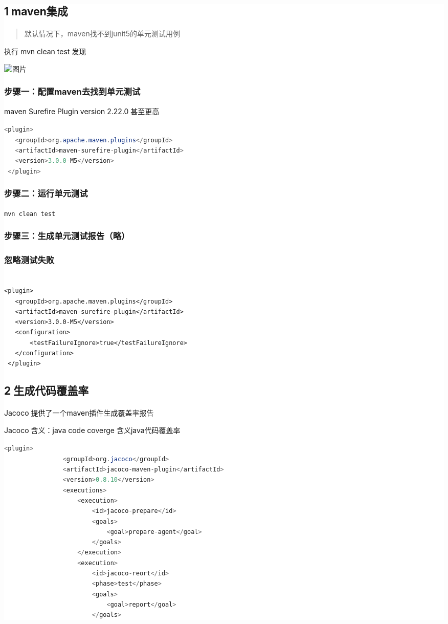 ## 1 maven集成

> 默认情况下，maven找不到junit5的单元测试用例

执行 mvn clean test 发现

![图片](https://raw.githubusercontent.com/Levio-z/MyPicture/img/img/1.png)

### 步骤一：配置maven去找到单元测试

maven Surefire Plugin version 2.22.0 甚至更高

```java
<plugin>
   <groupId>org.apache.maven.plugins</groupId>
   <artifactId>maven-surefire-plugin</artifactId>
   <version>3.0.0-M5</version>
 </plugin>
```

### 步骤二：运行单元测试

```java
mvn clean test
```

### 步骤三：生成单元测试报告（略）

### 忽略测试失败

```

<plugin>
   <groupId>org.apache.maven.plugins</groupId>
   <artifactId>maven-surefire-plugin</artifactId>
   <version>3.0.0-M5</version>
   <configuration>
       <testFailureIgnore>true</testFailureIgnore>
   </configuration>
 </plugin>
```

## 2 生成代码覆盖率

Jacoco 提供了一个maven插件生成覆盖率报告

Jacoco 含义：java code coverge 含义java代码覆盖率

```java
<plugin>
                <groupId>org.jacoco</groupId>
                <artifactId>jacoco-maven-plugin</artifactId>
                <version>0.8.10</version>
                <executions>
                    <execution>
                        <id>jacoco-prepare</id>
                        <goals>
                            <goal>prepare-agent</goal>
                        </goals>
                    </execution>
                    <execution>
                        <id>jacoco-reort</id>
                        <phase>test</phase>
                        <goals>
                            <goal>report</goal>
                        </goals>
```